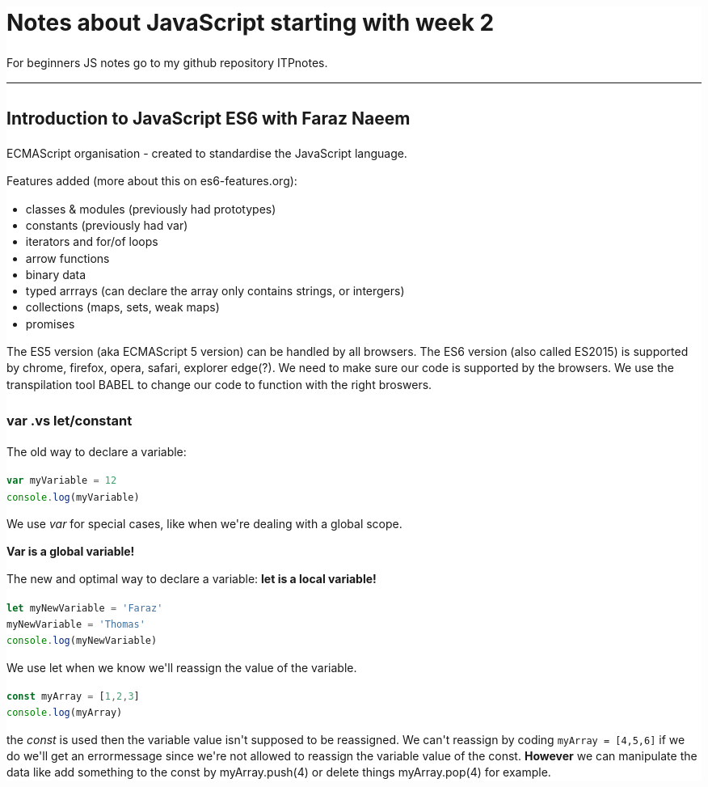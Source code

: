 # Notes about JavaScript starting with week 2

For beginners JS notes go to my github repository ITPnotes. 

---

## Introduction to JavaScript ES6 with Faraz Naeem

ECMAScript organisation - created to standardise the JavaScript language.

Features added (more about this on es6-features.org):
- classes & modules (previously had prototypes)
- constants (previously had var)
- iterators and for/of loops 
- arrow functions
- binary data
- typed arrrays (can declare the array only contains strings, or intergers)
- collections (maps, sets, weak maps)
- promises 

The ES5 version (aka ECMAScript 5 version) can be handled by all browsers. 
The ES6 version (also called ES2015) is supported by chrome, firefox, opera, safari, explorer edge(?). 
We need to make sure our code is supported by the browsers. 
We use the transpilation tool BABEL to change our code to function with the right broswers.

### var .vs let/constant
The old way to declare a variable: 

```js
var myVariable = 12
console.log(myVariable)
```
We use *var* for special cases, like when we're dealing with a global scope. 

**Var is a global variable!**

The new and optimal way to declare a variable:
**let is a local variable!**

```js
let myNewVariable = 'Faraz'
myNewVariable = 'Thomas'
console.log(myNewVariable)
```
We use let when we know we'll reassign the value of the variable. 

```js
const myArray = [1,2,3]
console.log(myArray)
```

the *const* is used then the variable value isn't supposed to be reassigned. We can't reassign by coding `myArray = [4,5,6]` if we do we'll get an errormessage since we're not allowed to reassign the variable value of the const. 
**However** we can manipulate the data like add something to the const by myArray.push(4) or delete things myArray.pop(4) for example.
